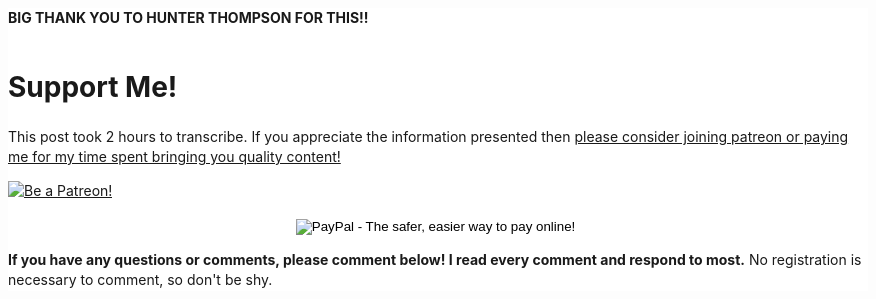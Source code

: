 **BIG THANK YOU TO HUNTER THOMPSON FOR THIS!!**

# Support Me!

This post took 2 hours to transcribe. If you appreciate the information presented then <a href="/DonateNow/">please consider joining patreon or paying me for my time spent bringing you quality content!</a>

<a href="https://www.patreon.com/bePatron?u=7465992"> <img class="patreon-button" src="/assets/Patreon.png" alt="Be a Patreon!"></a>

<form style="text-align: center;" action="https://www.paypal.com/cgi-bin/webscr" method="post" target="_top">
<input type="hidden" name="cmd" value="_s-xclick">
<input type="hidden" name="hosted_button_id" value="BR247JAZBTUJJ">
<input type="image" src="https://www.paypalobjects.com/en_US/i/btn/btn_donateCC_LG.gif" border="0" name="submit" alt="PayPal - The safer, easier way to pay online!">
<img alt="" border="0" src="https://www.paypalobjects.com/en_US/i/scr/pixel.gif" width="1" height="1">
</form>

**If you have any questions or comments, please comment below! I read every comment and respond to most.** No registration is necessary to comment, so don't be shy.
